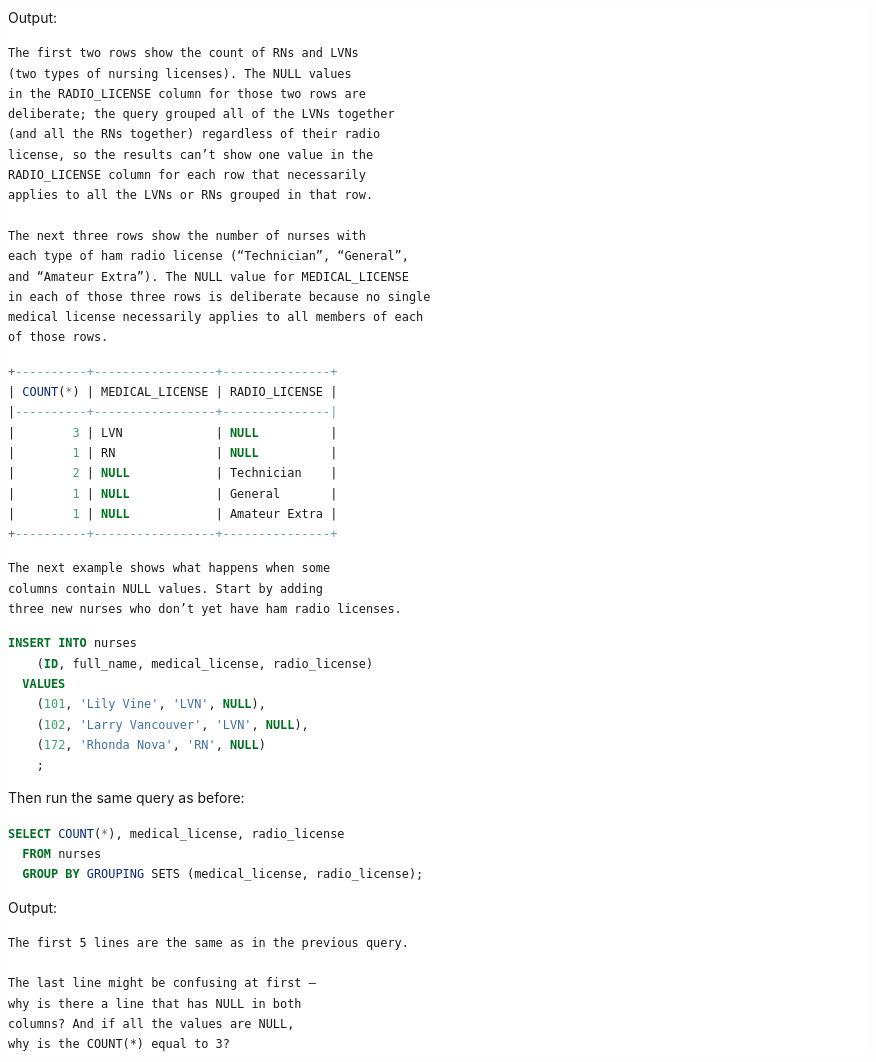 Output:

	The first two rows show the count of RNs and LVNs 
	(two types of nursing licenses). The NULL values 
	in the RADIO_LICENSE column for those two rows are 
	deliberate; the query grouped all of the LVNs together 
	(and all the RNs together) regardless of their radio 
	license, so the results can’t show one value in the 
	RADIO_LICENSE column for each row that necessarily 
	applies to all the LVNs or RNs grouped in that row.

	The next three rows show the number of nurses with 
	each type of ham radio license (“Technician”, “General”, 
	and “Amateur Extra”). The NULL value for MEDICAL_LICENSE 
	in each of those three rows is deliberate because no single 
	medical license necessarily applies to all members of each 
	of those rows.

~~~sql
+----------+-----------------+---------------+
| COUNT(*) | MEDICAL_LICENSE | RADIO_LICENSE |
|----------+-----------------+---------------|
|        3 | LVN             | NULL          |
|        1 | RN              | NULL          |
|        2 | NULL            | Technician    |
|        1 | NULL            | General       |
|        1 | NULL            | Amateur Extra |
+----------+-----------------+---------------+
~~~

	The next example shows what happens when some 
	columns contain NULL values. Start by adding 
	three new nurses who don’t yet have ham radio licenses.

~~~sql
INSERT INTO nurses
    (ID, full_name, medical_license, radio_license)
  VALUES
    (101, 'Lily Vine', 'LVN', NULL),
    (102, 'Larry Vancouver', 'LVN', NULL),
    (172, 'Rhonda Nova', 'RN', NULL)
    ;
~~~

Then run the same query as before:

~~~sql
SELECT COUNT(*), medical_license, radio_license
  FROM nurses
  GROUP BY GROUPING SETS (medical_license, radio_license);
~~~

Output:

	The first 5 lines are the same as in the previous query.

	The last line might be confusing at first – 
	why is there a line that has NULL in both 
	columns? And if all the values are NULL, 
	why is the COUNT(*) equal to 3?
